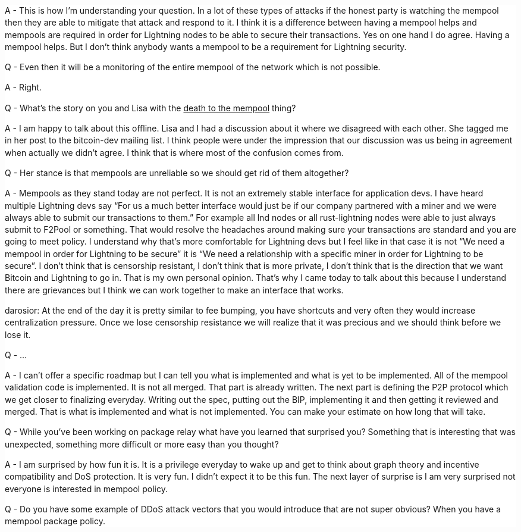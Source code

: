 A - This is how I’m understanding your question. In a lot of these types of attacks if the honest party is watching the mempool then they are able to mitigate that attack and respond to it. I think it is a difference between having a mempool helps and mempools are required in order for Lightning nodes to be able to secure their transactions. Yes on one hand I do agree. Having a mempool helps. But I don’t think anybody wants a mempool to be a requirement for Lightning security.

Q - Even then it will be a monitoring of the entire mempool of the network which is not possible.

A - Right.

Q - What’s the story on you and Lisa with the [death to the mempool](https://lists.linuxfoundation.org/pipermail/bitcoin-dev/2021-October/019579.html) thing?

A - I am happy to talk about this offline. Lisa and I had a discussion about it where we disagreed with each other. She tagged me in her post to the bitcoin-dev mailing list. I think people were under the impression that our discussion was us being in agreement when actually we didn’t agree. I think that is where most of the confusion comes from.

Q - Her stance is that mempools are unreliable so we should get rid of them altogether?

A - Mempools as they stand today are not perfect. It is not an extremely stable interface for application devs. I have heard multiple Lightning devs say “For us a much better interface would just be if our company partnered with a miner and we were always able to submit our transactions to them.” For example all lnd nodes or all rust-lightning nodes were able to just always submit to F2Pool or something. That would resolve the headaches around making sure your transactions are standard and you are going to meet policy. I understand why that’s more comfortable for Lightning devs but I feel like in that case it is not “We need a mempool in order for Lightning to be secure” it is “We need a relationship with a specific miner in order for Lightning to be secure”. I don’t think that is censorship resistant, I don’t think that is more private, I don’t think that is the direction that we want Bitcoin and Lightning to go in. That is my own personal opinion. That’s why I came today to talk about this because I understand there are grievances but I think we can work together to make an interface that works.

darosior: At the end of the day it is pretty similar to fee bumping, you have shortcuts and very often they would increase centralization pressure. Once we lose censorship resistance we will realize that it was precious and we should think before we lose it.

Q - …

A - I can’t offer a specific roadmap but I can tell you what is implemented and what is yet to be implemented. All of the mempool validation code is implemented. It is not all merged. That part is already written. The next part is defining the P2P protocol which we get closer to finalizing everyday. Writing out the spec, putting out the BIP, implementing it and then getting it reviewed and merged. That is what is implemented and what is not implemented. You can make your estimate on how long that will take.

Q - While you’ve been working on package relay what have you learned that surprised you? Something that is interesting that was unexpected, something more difficult or more easy than you thought?

A - I am surprised by how fun it is. It is a privilege everyday to wake up and get to think about graph theory and incentive compatibility and DoS protection. It is very fun. I didn’t expect it to be this fun. The next layer of surprise is I am very surprised not everyone is interested in mempool policy.

Q - Do you have some example of DDoS attack vectors that you would introduce that are not super obvious? When you have a mempool package policy.
